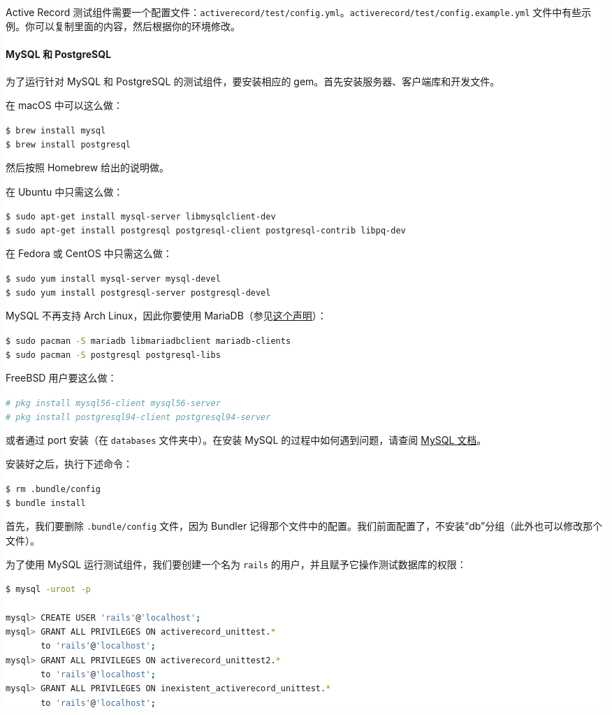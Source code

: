 Active Record 测试组件需要一个配置文件：`activerecord/test/config.yml`。`activerecord/test/config.example.yml` 文件中有些示例。你可以复制里面的内容，然后根据你的环境修改。

<a class="anchor" id="mysql-and-postgresql"></a>

#### MySQL 和 PostgreSQL

为了运行针对 MySQL 和 PostgreSQL 的测试组件，要安装相应的 gem。首先安装服务器、客户端库和开发文件。

在 macOS 中可以这么做：

```sh
$ brew install mysql
$ brew install postgresql
```

然后按照 Homebrew 给出的说明做。

在 Ubuntu 中只需这么做：

```sh
$ sudo apt-get install mysql-server libmysqlclient-dev
$ sudo apt-get install postgresql postgresql-client postgresql-contrib libpq-dev
```

在 Fedora 或 CentOS 中只需这么做：

```sh
$ sudo yum install mysql-server mysql-devel
$ sudo yum install postgresql-server postgresql-devel
```

MySQL 不再支持 Arch Linux，因此你要使用 MariaDB（参见[这个声明](https://www.archlinux.org/news/mariadb-replaces-mysql-in-repositories/)）：

```sh
$ sudo pacman -S mariadb libmariadbclient mariadb-clients
$ sudo pacman -S postgresql postgresql-libs
```

FreeBSD 用户要这么做：

```sh
# pkg install mysql56-client mysql56-server
# pkg install postgresql94-client postgresql94-server
```

或者通过 port 安装（在 `databases` 文件夹中）。在安装 MySQL 的过程中如何遇到问题，请查阅 [MySQL 文档](http://dev.mysql.com/doc/refman/5.1/en/freebsd-installation.html)。

安装好之后，执行下述命令：

```sh
$ rm .bundle/config
$ bundle install
```

首先，我们要删除 `.bundle/config` 文件，因为 Bundler 记得那个文件中的配置。我们前面配置了，不安装“db”分组（此外也可以修改那个文件）。

为了使用 MySQL 运行测试组件，我们要创建一个名为 `rails` 的用户，并且赋予它操作测试数据库的权限：

```sh
$ mysql -uroot -p

mysql> CREATE USER 'rails'@'localhost';
mysql> GRANT ALL PRIVILEGES ON activerecord_unittest.*
       to 'rails'@'localhost';
mysql> GRANT ALL PRIVILEGES ON activerecord_unittest2.*
       to 'rails'@'localhost';
mysql> GRANT ALL PRIVILEGES ON inexistent_activerecord_unittest.*
       to 'rails'@'localhost';
```
